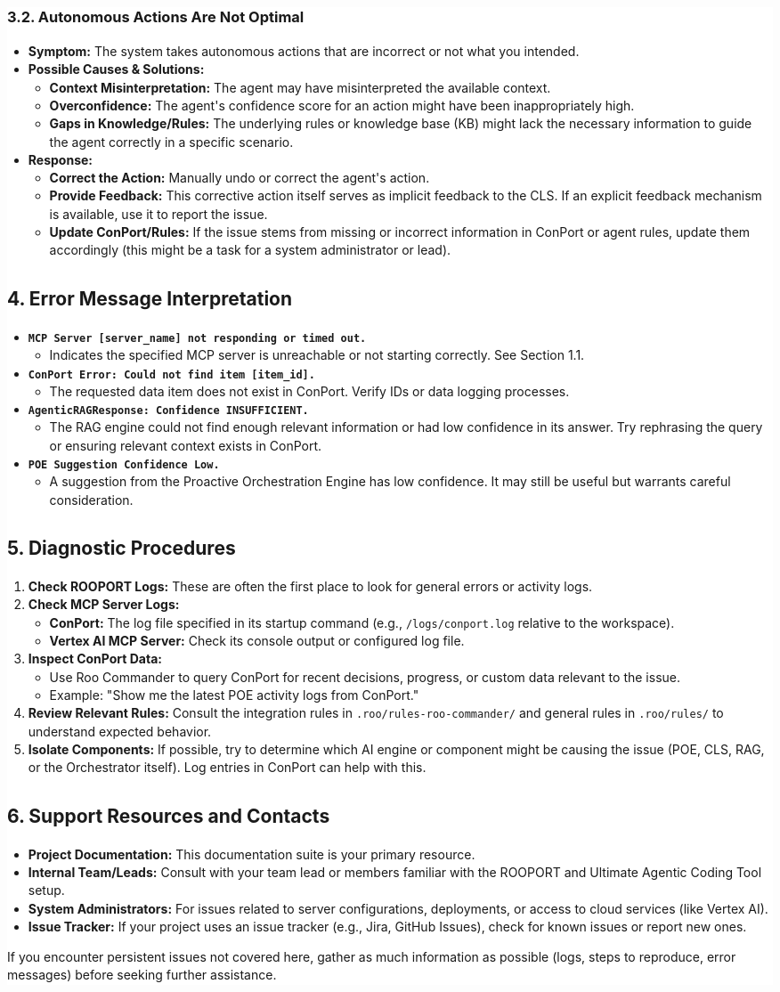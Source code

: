 ### 3.2. Autonomous Actions Are Not Optimal
*   **Symptom:** The system takes autonomous actions that are incorrect or not what you intended.
*   **Possible Causes & Solutions:**
    *   **Context Misinterpretation:** The agent may have misinterpreted the available context.
    *   **Overconfidence:** The agent's confidence score for an action might have been inappropriately high.
    *   **Gaps in Knowledge/Rules:** The underlying rules or knowledge base (KB) might lack the necessary information to guide the agent correctly in a specific scenario.
*   **Response:**
    *   **Correct the Action:** Manually undo or correct the agent's action.
    *   **Provide Feedback:** This corrective action itself serves as implicit feedback to the CLS. If an explicit feedback mechanism is available, use it to report the issue.
    *   **Update ConPort/Rules:** If the issue stems from missing or incorrect information in ConPort or agent rules, update them accordingly (this might be a task for a system administrator or lead).

## 4. Error Message Interpretation

*   **`MCP Server [server_name] not responding or timed out.`**
    *   Indicates the specified MCP server is unreachable or not starting correctly. See Section 1.1.
*   **`ConPort Error: Could not find item [item_id].`**
    *   The requested data item does not exist in ConPort. Verify IDs or data logging processes.
*   **`AgenticRAGResponse: Confidence INSUFFICIENT.`**
    *   The RAG engine could not find enough relevant information or had low confidence in its answer. Try rephrasing the query or ensuring relevant context exists in ConPort.
*   **`POE Suggestion Confidence Low.`**
    *   A suggestion from the Proactive Orchestration Engine has low confidence. It may still be useful but warrants careful consideration.

## 5. Diagnostic Procedures

1.  **Check ROOPORT Logs:** These are often the first place to look for general errors or activity logs.
2.  **Check MCP Server Logs:**
    *   **ConPort:** The log file specified in its startup command (e.g., `/logs/conport.log` relative to the workspace).
    *   **Vertex AI MCP Server:** Check its console output or configured log file.
3.  **Inspect ConPort Data:**
    *   Use Roo Commander to query ConPort for recent decisions, progress, or custom data relevant to the issue.
    *   Example: "Show me the latest POE activity logs from ConPort."
4.  **Review Relevant Rules:** Consult the integration rules in `.roo/rules-roo-commander/` and general rules in `.roo/rules/` to understand expected behavior.
5.  **Isolate Components:** If possible, try to determine which AI engine or component might be causing the issue (POE, CLS, RAG, or the Orchestrator itself). Log entries in ConPort can help with this.

## 6. Support Resources and Contacts

*   **Project Documentation:** This documentation suite is your primary resource.
*   **Internal Team/Leads:** Consult with your team lead or members familiar with the ROOPORT and Ultimate Agentic Coding Tool setup.
*   **System Administrators:** For issues related to server configurations, deployments, or access to cloud services (like Vertex AI).
*   **Issue Tracker:** If your project uses an issue tracker (e.g., Jira, GitHub Issues), check for known issues or report new ones.

If you encounter persistent issues not covered here, gather as much information as possible (logs, steps to reproduce, error messages) before seeking further assistance.